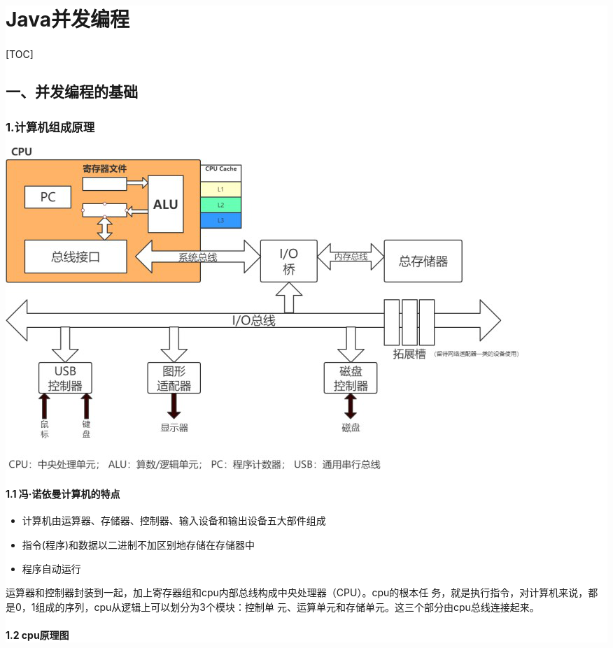 # Java并发编程

[TOC]



## 一、并发编程的基础

### 1.计算机组成原理



![1572096657673](./images/现代计算机硬件原理图.png)

#### 1.1 冯·诺依曼计算机的特点

- 计算机由运算器、存储器、控制器、输入设备和输出设备五大部件组成

- 指令(程序)和数据以二进制不加区别地存储在存储器中
- 程序自动运行

运算器和控制器封装到一起，加上寄存器组和cpu内部总线构成中央处理器（CPU）。cpu的根本任 务，就是执行指令，对计算机来说，都是0，1组成的序列，cpu从逻辑上可以划分为3个模块：控制单  元、运算单元和存储单元。这三个部分由cpu总线连接起来。

#### 1.2 cpu原理图
